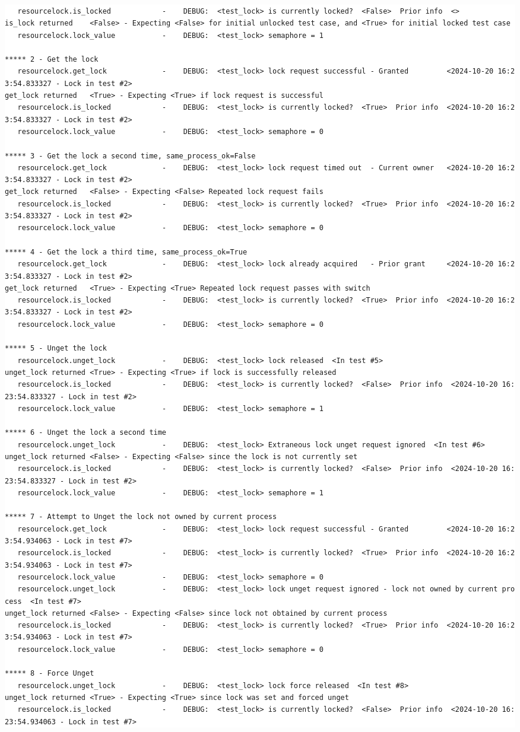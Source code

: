 ```
   resourcelock.is_locked            -    DEBUG:  <test_lock> is currently locked?  <False>  Prior info  <>
is_lock returned    <False> - Expecting <False> for initial unlocked test case, and <True> for initial locked test case
   resourcelock.lock_value           -    DEBUG:  <test_lock> semaphore = 1

***** 2 - Get the lock
   resourcelock.get_lock             -    DEBUG:  <test_lock> lock request successful - Granted         <2024-10-20 16:23:54.833327 - Lock in test #2>
get_lock returned   <True> - Expecting <True> if lock request is successful
   resourcelock.is_locked            -    DEBUG:  <test_lock> is currently locked?  <True>  Prior info  <2024-10-20 16:23:54.833327 - Lock in test #2>
   resourcelock.lock_value           -    DEBUG:  <test_lock> semaphore = 0

***** 3 - Get the lock a second time, same_process_ok=False
   resourcelock.get_lock             -    DEBUG:  <test_lock> lock request timed out  - Current owner   <2024-10-20 16:23:54.833327 - Lock in test #2>
get_lock returned   <False> - Expecting <False> Repeated lock request fails
   resourcelock.is_locked            -    DEBUG:  <test_lock> is currently locked?  <True>  Prior info  <2024-10-20 16:23:54.833327 - Lock in test #2>
   resourcelock.lock_value           -    DEBUG:  <test_lock> semaphore = 0

***** 4 - Get the lock a third time, same_process_ok=True
   resourcelock.get_lock             -    DEBUG:  <test_lock> lock already acquired   - Prior grant     <2024-10-20 16:23:54.833327 - Lock in test #2>
get_lock returned   <True> - Expecting <True> Repeated lock request passes with switch
   resourcelock.is_locked            -    DEBUG:  <test_lock> is currently locked?  <True>  Prior info  <2024-10-20 16:23:54.833327 - Lock in test #2>
   resourcelock.lock_value           -    DEBUG:  <test_lock> semaphore = 0

***** 5 - Unget the lock
   resourcelock.unget_lock           -    DEBUG:  <test_lock> lock released  <In test #5>
unget_lock returned <True> - Expecting <True> if lock is successfully released
   resourcelock.is_locked            -    DEBUG:  <test_lock> is currently locked?  <False>  Prior info  <2024-10-20 16:23:54.833327 - Lock in test #2>
   resourcelock.lock_value           -    DEBUG:  <test_lock> semaphore = 1

***** 6 - Unget the lock a second time
   resourcelock.unget_lock           -    DEBUG:  <test_lock> Extraneous lock unget request ignored  <In test #6>
unget_lock returned <False> - Expecting <False> since the lock is not currently set
   resourcelock.is_locked            -    DEBUG:  <test_lock> is currently locked?  <False>  Prior info  <2024-10-20 16:23:54.833327 - Lock in test #2>
   resourcelock.lock_value           -    DEBUG:  <test_lock> semaphore = 1

***** 7 - Attempt to Unget the lock not owned by current process
   resourcelock.get_lock             -    DEBUG:  <test_lock> lock request successful - Granted         <2024-10-20 16:23:54.934063 - Lock in test #7>
   resourcelock.is_locked            -    DEBUG:  <test_lock> is currently locked?  <True>  Prior info  <2024-10-20 16:23:54.934063 - Lock in test #7>
   resourcelock.lock_value           -    DEBUG:  <test_lock> semaphore = 0
   resourcelock.unget_lock           -    DEBUG:  <test_lock> lock unget request ignored - lock not owned by current process  <In test #7>
unget_lock returned <False> - Expecting <False> since lock not obtained by current process
   resourcelock.is_locked            -    DEBUG:  <test_lock> is currently locked?  <True>  Prior info  <2024-10-20 16:23:54.934063 - Lock in test #7>
   resourcelock.lock_value           -    DEBUG:  <test_lock> semaphore = 0

***** 8 - Force Unget
   resourcelock.unget_lock           -    DEBUG:  <test_lock> lock force released  <In test #8>
unget_lock returned <True> - Expecting <True> since lock was set and forced unget
   resourcelock.is_locked            -    DEBUG:  <test_lock> is currently locked?  <False>  Prior info  <2024-10-20 16:23:54.934063 - Lock in test #7>
```